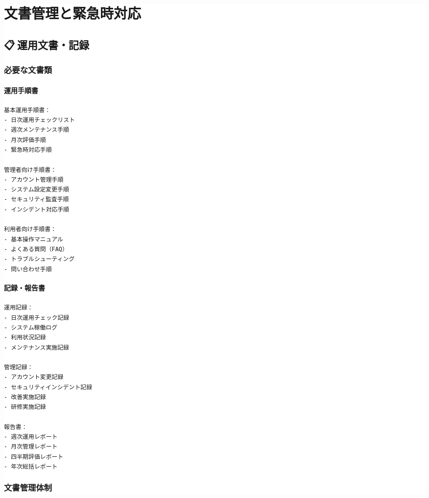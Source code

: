 # 文書管理と緊急時対応

## 📋 運用文書・記録

### 必要な文書類

#### 運用手順書
```
基本運用手順書：
- 日次運用チェックリスト
- 週次メンテナンス手順
- 月次評価手順
- 緊急時対応手順

管理者向け手順書：
- アカウント管理手順
- システム設定変更手順
- セキュリティ監査手順
- インシデント対応手順

利用者向け手順書：
- 基本操作マニュアル
- よくある質問（FAQ）
- トラブルシューティング
- 問い合わせ手順
```

#### 記録・報告書
```
運用記録：
- 日次運用チェック記録
- システム稼働ログ
- 利用状況記録
- メンテナンス実施記録

管理記録：
- アカウント変更記録
- セキュリティインシデント記録
- 改善実施記録
- 研修実施記録

報告書：
- 週次運用レポート
- 月次管理レポート
- 四半期評価レポート
- 年次総括レポート
```

### 文書管理体制
